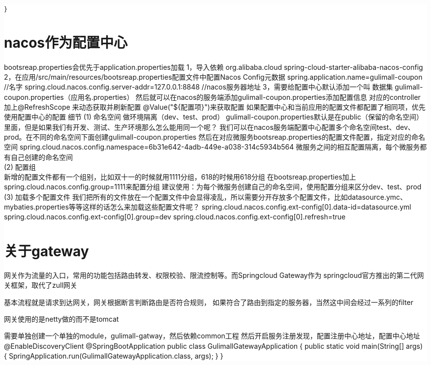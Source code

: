     }
    
# nacos作为配置中心
bootsreap.properties会优先于application.properties加载
1，导入依赖
    <dependency>
        <groupId>org.alibaba.cloud</groupId>
        <artifactid>spring-cloud-starter-alibaba-nacos-config</artifactid>
    </dependency>
2，在应用/src/main/resources/bootsreap.properties配置文件中配置Nacos Config元数据
    spring.application.name=gulimall-coupon //名字
    spring.cloud.nacos.config.server-addr=127.0.0.1:8848 //nacos服务器地址
3，需要给配置中心默认添加一个叫 数据集 gulimall-coupon.properties（应用名.properties）
    然后就可以在nacos的服务端添加gulimall-coupon.properties添加配置信息
    对应的controller加上@RefreshScope 来动态获取并刷新配置
    @Value("${配置项}")来获取配置
    如果配置中心和当前应用的配置文件都配置了相同项，优先使用配置中心的配置
    细节
        (1) 命名空间
            做环境隔离（dev、test、prod）
                gulimall-coupon.properties默认是在public（保留的命名空间）里面，但是如果我们有开发、测试、生产环境那么怎么能用同一个呢？
                我们可以在nacos服务端配置中心配置多个命名空间test、dev、prod。在不同的命名空间下面创建gulimall-coupon.properties
                然后在对应微服务bootsreap.properties的配置文件配置，指定对应的命名空间
                    spring.cloud.nacos.config.namespace=6b31e642-4adb-449e-a038-314c5934b564
            微服务之间的相互配置隔离，每个微服务都有自己创建的命名空间  
        (2) 配置组  
             新增的配置文件都有一个组别，比如双十一的时候就用1111分组，618的时候用618分组
             在bootsreap.properties加上spring.cloud.nacos.config.group=1111来配置分组
        建议使用：为每个微服务创建自己的命名空间，使用配置分组来区分dev、test、prod
        (3) 加载多个配置文件
            我们把所有的文件放在一个配置文件中会显得凌乱，所以需要分开存放多个配置文件，比如datasource.ymc、mybaties.properties等等这样的话怎么来加载这些配置文件呢？
            spring.cloud.nacos.config.ext-config[0].data-id=datasource.yml
            spring.cloud.nacos.config.ext-config[0].group=dev
            spring.cloud.nacos.config.ext-config[0].refresh=true

# 关于gateway
网关作为流量的入口，常用的功能包括路由转发、权限校验、限流控制等。而Springcloud Gateway作为 springcloud官方推出的第二代网关框架，取代了zull网关

基本流程就是请求到达网关，网关根据断言判断路由是否符合规则， 如果符合了路由到指定的服务器，当然这中间会经过一系列的filter

网关使用的是netty做的而不是tomcat

需要单独创建一个单独的module，gulimall-gatway，然后依赖common工程
然后开启服务注册发现，配置注册中心地址，配置中心地址
    @EnableDiscoveryClient
    @SpringBootApplication
    public class GulimallGatewayApplication {
        public static void main(String[] args) {
            SpringApplication.run(GulimallGatewayApplication.class, args);
        }
    }
